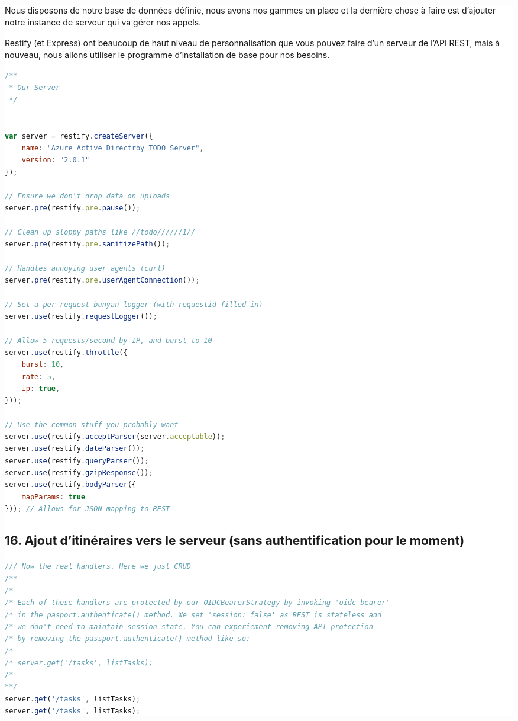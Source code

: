 Nous disposons de notre base de données définie, nous avons nos gammes en place et la dernière chose à faire est d’ajouter notre instance de serveur qui va gérer nos appels.

Restify (et Express) ont beaucoup de haut niveau de personnalisation que vous pouvez faire d’un serveur de l’API REST, mais à nouveau, nous allons utiliser le programme d’installation de base pour nos besoins.

```Javascript
/**
 * Our Server
 */


var server = restify.createServer({
    name: "Azure Active Directroy TODO Server",
    version: "2.0.1"
});

// Ensure we don't drop data on uploads
server.pre(restify.pre.pause());

// Clean up sloppy paths like //todo//////1//
server.pre(restify.pre.sanitizePath());

// Handles annoying user agents (curl)
server.pre(restify.pre.userAgentConnection());

// Set a per request bunyan logger (with requestid filled in)
server.use(restify.requestLogger());

// Allow 5 requests/second by IP, and burst to 10
server.use(restify.throttle({
    burst: 10,
    rate: 5,
    ip: true,
}));

// Use the common stuff you probably want
server.use(restify.acceptParser(server.acceptable));
server.use(restify.dateParser());
server.use(restify.queryParser());
server.use(restify.gzipResponse());
server.use(restify.bodyParser({
    mapParams: true
})); // Allows for JSON mapping to REST
```

## <a name="16-adding-the-routes-to-the-server-without-authentication-for-now"></a>16. Ajout d’itinéraires vers le serveur (sans authentification pour le moment)

```Javascript
/// Now the real handlers. Here we just CRUD
/**
/*
/* Each of these handlers are protected by our OIDCBearerStrategy by invoking 'oidc-bearer'
/* in the pasport.authenticate() method. We set 'session: false' as REST is stateless and
/* we don't need to maintain session state. You can experiement removing API protection
/* by removing the passport.authenticate() method like so:
/*
/* server.get('/tasks', listTasks);
/*
**/
server.get('/tasks', listTasks);
server.get('/tasks', listTasks);
```